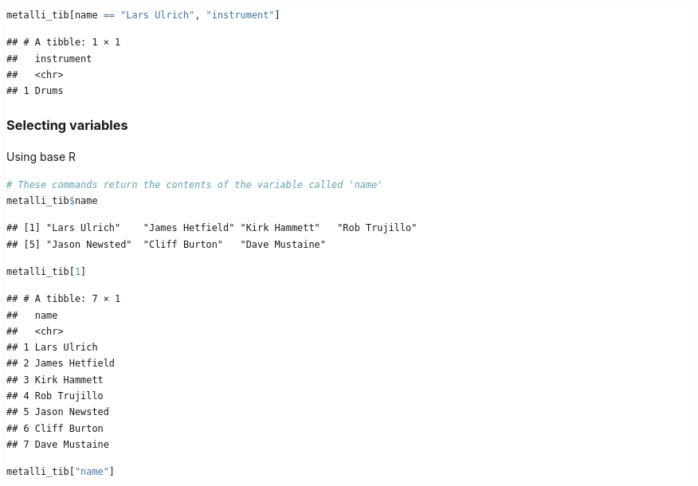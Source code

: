 ``` r
metalli_tib[name == "Lars Ulrich", "instrument"]
```

    ## # A tibble: 1 × 1
    ##   instrument
    ##   <chr>     
    ## 1 Drums

### Selecting variables

Using base R

``` r
# These commands return the contents of the variable called 'name'
metalli_tib$name
```

    ## [1] "Lars Ulrich"    "James Hetfield" "Kirk Hammett"   "Rob Trujillo"  
    ## [5] "Jason Newsted"  "Cliff Burton"   "Dave Mustaine"

``` r
metalli_tib[1]
```

    ## # A tibble: 7 × 1
    ##   name          
    ##   <chr>         
    ## 1 Lars Ulrich   
    ## 2 James Hetfield
    ## 3 Kirk Hammett  
    ## 4 Rob Trujillo  
    ## 5 Jason Newsted 
    ## 6 Cliff Burton  
    ## 7 Dave Mustaine

``` r
metalli_tib["name"]
```


[^1]: Contents of my first footnote.
[^2]: Contents of my second footnote.
